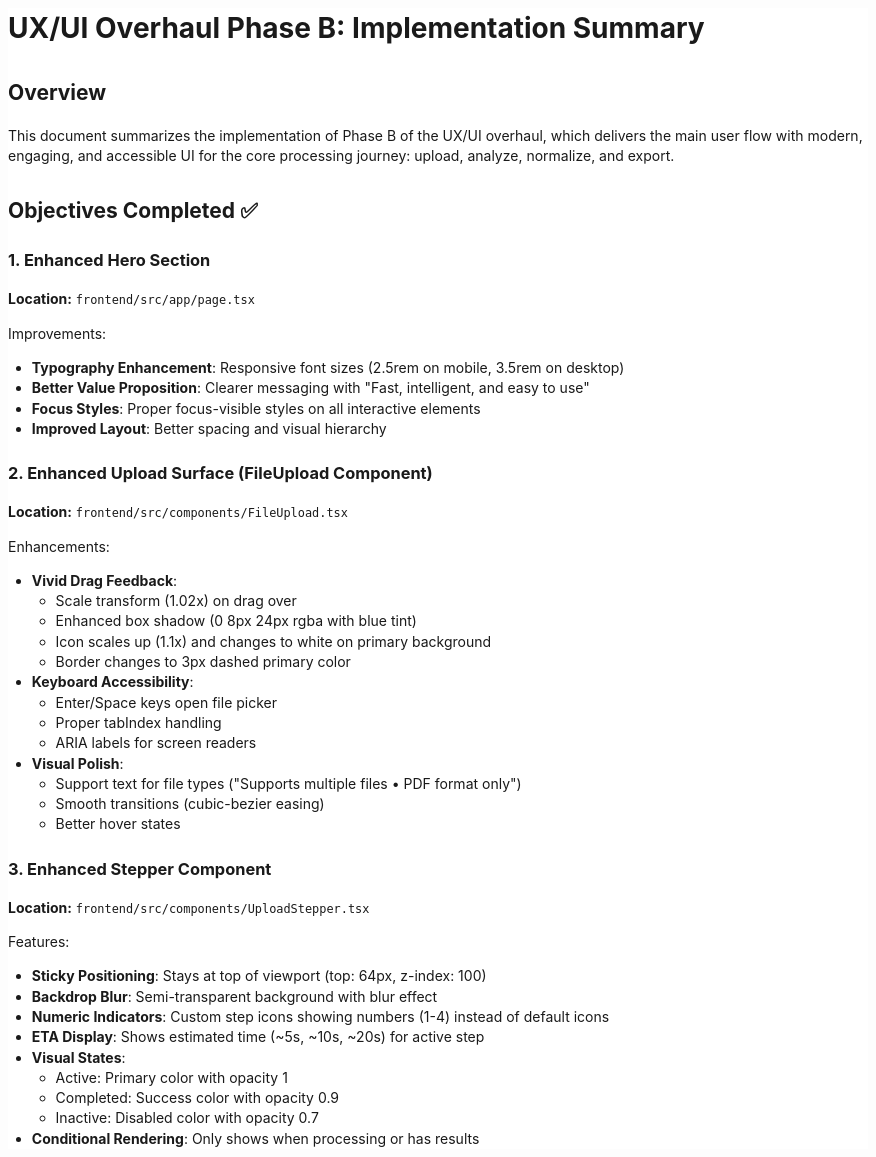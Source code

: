 # UX/UI Overhaul Phase B: Implementation Summary

## Overview
This document summarizes the implementation of Phase B of the UX/UI overhaul, which delivers the main user flow with modern, engaging, and accessible UI for the core processing journey: upload, analyze, normalize, and export.

## Objectives Completed ✅

### 1. Enhanced Hero Section
**Location:** `frontend/src/app/page.tsx`

Improvements:
- **Typography Enhancement**: Responsive font sizes (2.5rem on mobile, 3.5rem on desktop)
- **Better Value Proposition**: Clearer messaging with "Fast, intelligent, and easy to use"
- **Focus Styles**: Proper focus-visible styles on all interactive elements
- **Improved Layout**: Better spacing and visual hierarchy

### 2. Enhanced Upload Surface (FileUpload Component)
**Location:** `frontend/src/components/FileUpload.tsx`

Enhancements:
- **Vivid Drag Feedback**: 
  - Scale transform (1.02x) on drag over
  - Enhanced box shadow (0 8px 24px rgba with blue tint)
  - Icon scales up (1.1x) and changes to white on primary background
  - Border changes to 3px dashed primary color
- **Keyboard Accessibility**: 
  - Enter/Space keys open file picker
  - Proper tabIndex handling
  - ARIA labels for screen readers
- **Visual Polish**: 
  - Support text for file types ("Supports multiple files • PDF format only")
  - Smooth transitions (cubic-bezier easing)
  - Better hover states

### 3. Enhanced Stepper Component
**Location:** `frontend/src/components/UploadStepper.tsx`

Features:
- **Sticky Positioning**: Stays at top of viewport (top: 64px, z-index: 100)
- **Backdrop Blur**: Semi-transparent background with blur effect
- **Numeric Indicators**: Custom step icons showing numbers (1-4) instead of default icons
- **ETA Display**: Shows estimated time (~5s, ~10s, ~20s) for active step
- **Visual States**:
  - Active: Primary color with opacity 1
  - Completed: Success color with opacity 0.9
  - Inactive: Disabled color with opacity 0.7
- **Conditional Rendering**: Only shows when processing or has results
